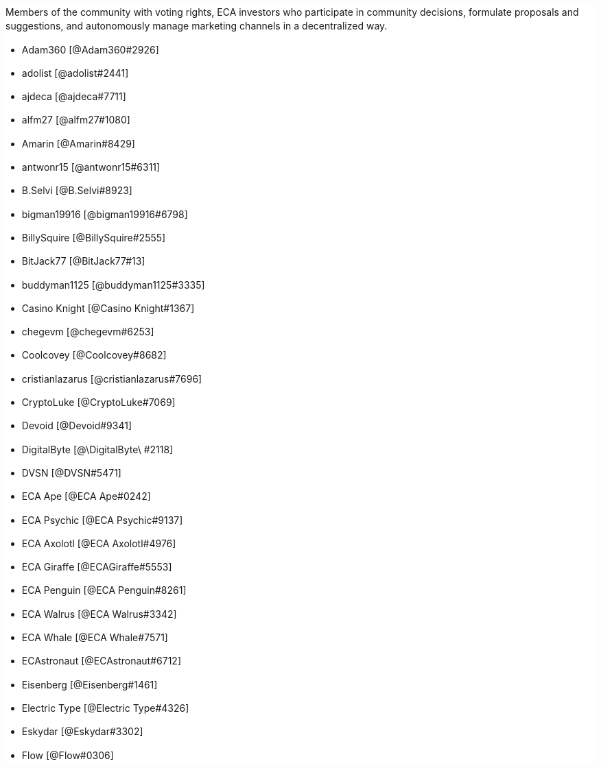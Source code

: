 Members of the community with voting rights, ECA investors who participate in community decisions, formulate proposals and suggestions, and autonomously manage marketing channels in a decentralized way. 

* Adam360 [@Adam360#2926]

* adolist [@adolist#2441]

* ajdeca [@ajdeca#7711]

* alfm27 [@alfm27#1080]

* Amarin [@Amarin#8429]

* antwonr15 [@antwonr15#6311]

* B.Selvi [@B.Selvi#8923]

* bigman19916 [@bigman19916#6798]

* BillySquire [@BillySquire#2555]

* BitJack77 [@BitJack77#13]

* buddyman1125 [@buddyman1125#3335]

* Casino Knight [@Casino Knight#1367]

* chegevm [@chegevm#6253]

* Coolcovey [@Coolcovey#8682]

* cristianlazarus [@cristianlazarus#7696]

* CryptoLuke [@CryptoLuke#7069]

* Devoid [@Devoid#9341]

* DigitalByte [@\DigitalByte\ #2118]

* DVSN [@DVSN#5471]

* ECA Ape [@ECA Ape#0242]

* ECA Psychic [@ECA Psychic#9137]

* ECA Axolotl [@ECA Axolotl#4976]

* ECA Giraffe [@ECAGiraffe#5553]

* ECA Penguin [@ECA Penguin#8261]

* ECA Walrus [@ECA Walrus#3342]

* ECA Whale [@ECA Whale#7571]

* ECAstronaut [@ECAstronaut#6712]

* Eisenberg [@Eisenberg#1461]

* Electric Type [@Electric Type#4326]

* Eskydar [@Eskydar#3302]

* Flow [@Flow#0306]
